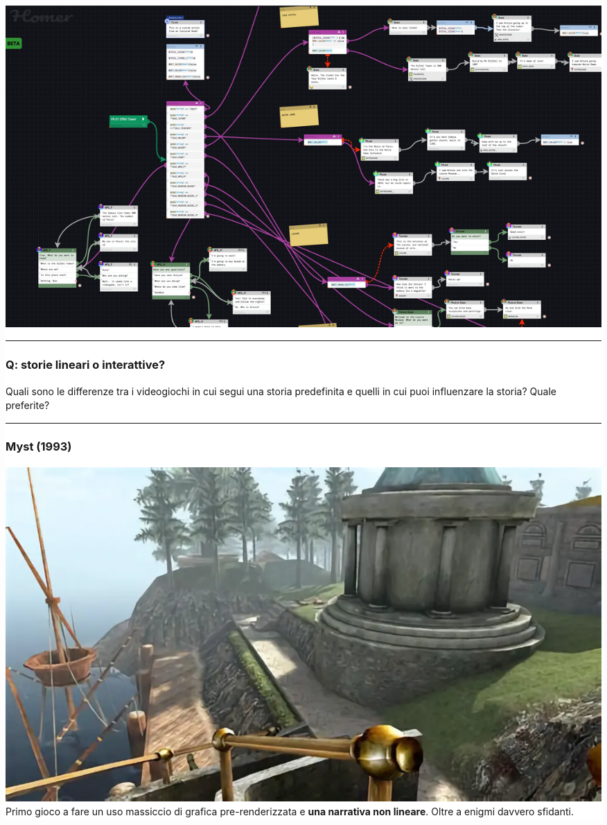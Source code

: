 ![bg fit](img/homer-if.jpg)

---



###  Q: storie lineari o interattive?

Quali sono le differenze tra i videogiochi in cui segui una storia predefinita e quelli in cui puoi influenzare la storia? Quale preferite?

---

### Myst (1993)
![bg right:70% contain](../../assets/img/played/videogame/myst.webp)
Primo gioco a fare un uso massiccio di grafica pre-renderizzata e **una narrativa non lineare**. Oltre a enigmi davvero sfidanti.
